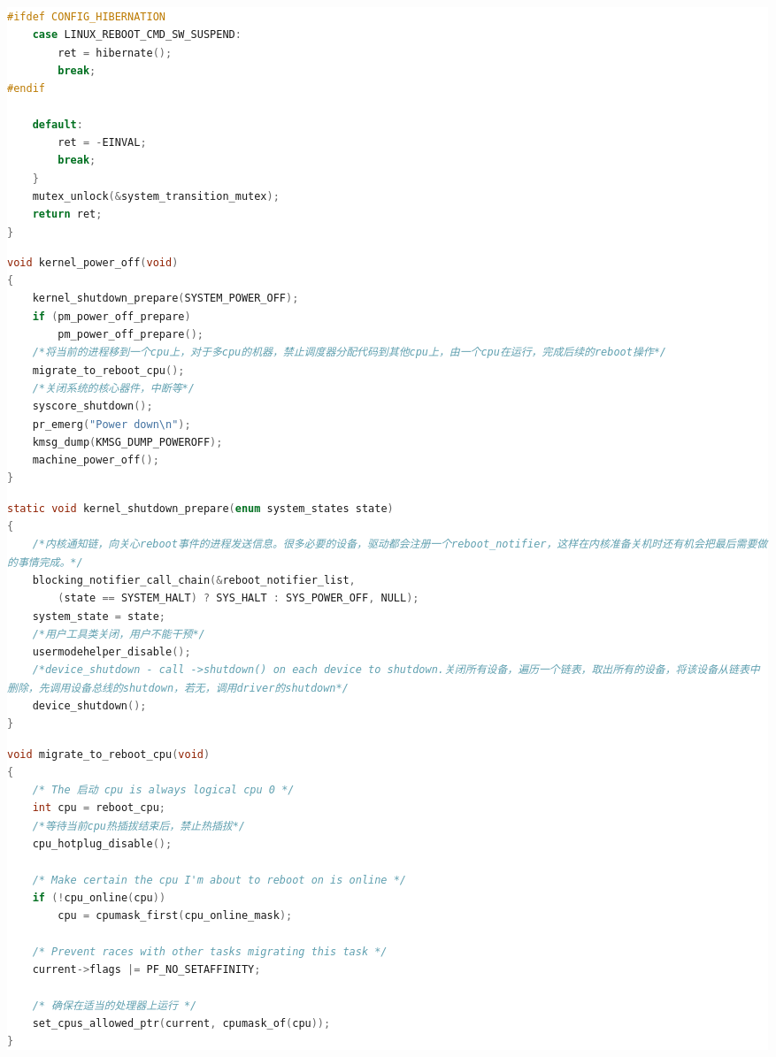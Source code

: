 ```c
#ifdef CONFIG_HIBERNATION
	case LINUX_REBOOT_CMD_SW_SUSPEND:
		ret = hibernate();
		break;
#endif

	default:
		ret = -EINVAL;
		break;
	}
	mutex_unlock(&system_transition_mutex);
	return ret;
}
```

```c
void kernel_power_off(void)
{
	kernel_shutdown_prepare(SYSTEM_POWER_OFF);
	if (pm_power_off_prepare)
		pm_power_off_prepare();
    /*将当前的进程移到一个cpu上，对于多cpu的机器，禁止调度器分配代码到其他cpu上，由一个cpu在运行，完成后续的reboot操作*/
	migrate_to_reboot_cpu();
    /*关闭系统的核心器件，中断等*/
	syscore_shutdown();
	pr_emerg("Power down\n");
	kmsg_dump(KMSG_DUMP_POWEROFF);
	machine_power_off();
}
```

```c
static void kernel_shutdown_prepare(enum system_states state)
{
    /*内核通知链，向关心reboot事件的进程发送信息。很多必要的设备，驱动都会注册一个reboot_notifier，这样在内核准备关机时还有机会把最后需要做的事情完成。*/
	blocking_notifier_call_chain(&reboot_notifier_list,
		(state == SYSTEM_HALT) ? SYS_HALT : SYS_POWER_OFF, NULL);
	system_state = state;
    /*用户工具类关闭，用户不能干预*/
	usermodehelper_disable();
    /*device_shutdown - call ->shutdown() on each device to shutdown.关闭所有设备，遍历一个链表，取出所有的设备，将该设备从链表中删除，先调用设备总线的shutdown，若无，调用driver的shutdown*/
	device_shutdown();
}
```

```c
void migrate_to_reboot_cpu(void)
{
	/* The 启动 cpu is always logical cpu 0 */
	int cpu = reboot_cpu;
    /*等待当前cpu热插拔结束后，禁止热插拔*/
	cpu_hotplug_disable();

	/* Make certain the cpu I'm about to reboot on is online */
	if (!cpu_online(cpu))
		cpu = cpumask_first(cpu_online_mask);

	/* Prevent races with other tasks migrating this task */
	current->flags |= PF_NO_SETAFFINITY;

	/* 确保在适当的处理器上运行 */
	set_cpus_allowed_ptr(current, cpumask_of(cpu));
}
```
